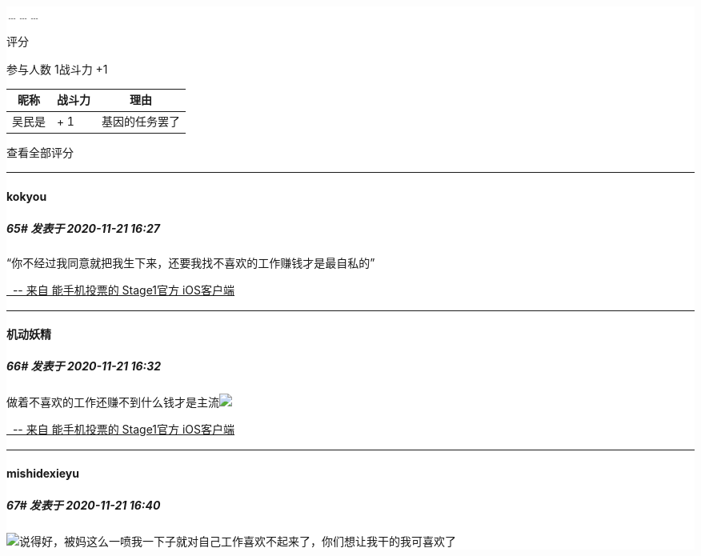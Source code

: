 

﹍﹍﹍

评分





 参与人数 1战斗力 +1

|昵称|战斗力|理由|
|----|---|---|
| 吴民是| + 1|基因的任务罢了|



查看全部评分






*****

####  kokyou  
##### 65#       发表于 2020-11-21 16:27




“你不经过我同意就把我生下来，还要我找不喜欢的工作赚钱才是最自私的”

[  -- 来自 能手机投票的 Stage1官方 iOS客户端](https://itunes.apple.com/fi/app/saraba1st/id1221237470?mt=8)







*****

####  机动妖精  
##### 66#       发表于 2020-11-21 16:32




做着不喜欢的工作还赚不到什么钱才是主流<img src="https://static.saraba1st.com/image/smiley/face2017/067.png" referrerpolicy="no-referrer">

[  -- 来自 能手机投票的 Stage1官方 iOS客户端](https://itunes.apple.com/fi/app/saraba1st/id1221237470?mt=8)







*****

####  mishidexieyu  
##### 67#       发表于 2020-11-21 16:40



<img src="https://static.saraba1st.com/image/smiley/face2017/067.png" referrerpolicy="no-referrer">说得好，被妈这么一喷我一下子就对自己工作喜欢不起来了，你们想让我干的我可喜欢了

